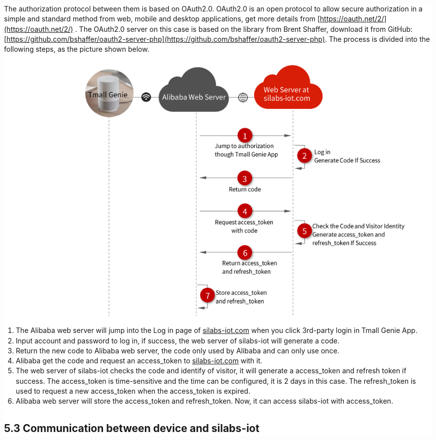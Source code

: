 The authorization protocol between them is based on OAuth2.0. OAuth2.0 is an open protocol to allow secure authorization in a simple and standard method from web, mobile and desktop applications, get more details from  [https://oauth.net/2/](https://oauth.net/2/) . The OAuth2.0 server on this case is based on the library from Brent Shaffer, download it from GitHub:  [https://github.com/bshaffer/oauth2-server-php](https://github.com/bshaffer/oauth2-server-php). The process is divided into the following steps, as the picture shown below.

<div align="center">
<img src="files/CM-Smart-Speaker/flow02.png">
</div>

1.  The Alibaba web server will jump into the Log in page of [silabs-iot.com](http://silabs-iot.com) when you click 3rd-party login in Tmall Genie App.
2.  Input account and password to log in, if success, the web server of silabs-iot will generate a code.
3.  Return the new code to Alibaba web server, the code only used by Alibaba and can only use once.
4.  Alibaba get the code and request an access_token to [silabs-iot.com](http://silabs-iot.com) with it.
5.  The web server of silabs-iot checks the code and identify of visitor, it will generate a access_token and refresh token if success. The access_token is time-sensitive and the time can be configured, it is 2 days in this case. The refresh_token is used to request a new access_token when the access_token is expired.
6.  Alibaba web server will store the access_token and refresh_token. Now, it can access silabs-iot with access_token.

## 5.3 Communication between device and silabs-iot

